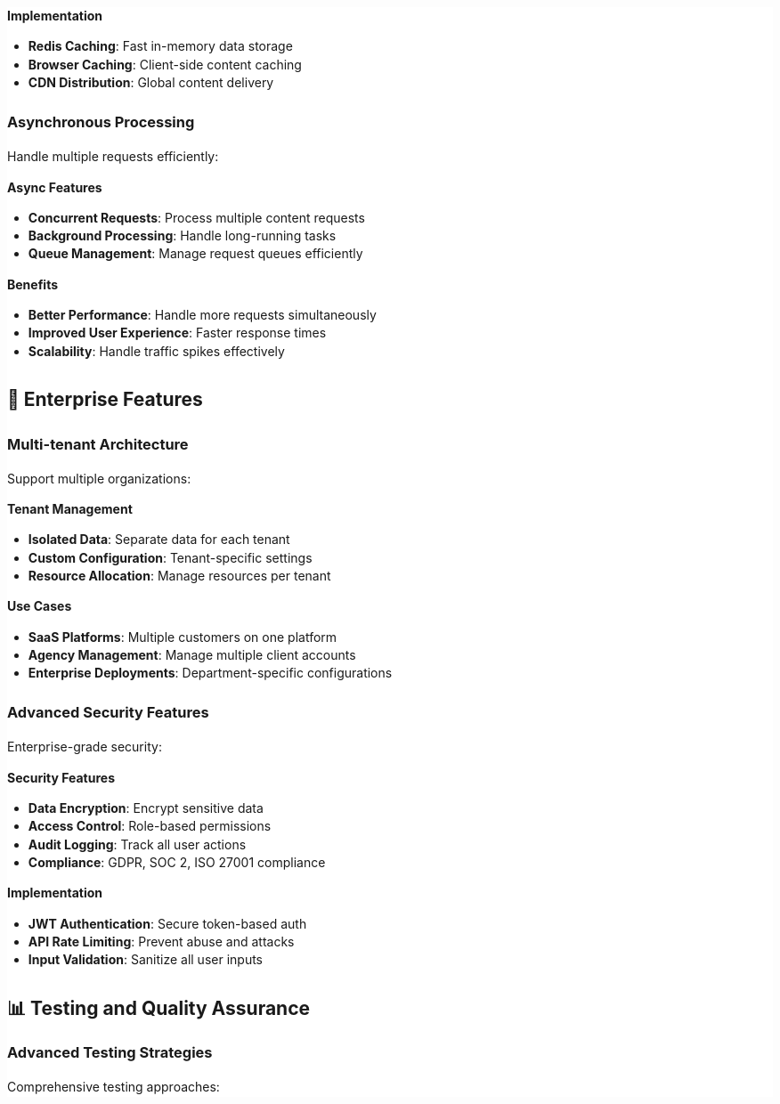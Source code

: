 **Implementation**
- **Redis Caching**: Fast in-memory data storage
- **Browser Caching**: Client-side content caching
- **CDN Distribution**: Global content delivery

### Asynchronous Processing
Handle multiple requests efficiently:

**Async Features**
- **Concurrent Requests**: Process multiple content requests
- **Background Processing**: Handle long-running tasks
- **Queue Management**: Manage request queues efficiently

**Benefits**
- **Better Performance**: Handle more requests simultaneously
- **Improved User Experience**: Faster response times
- **Scalability**: Handle traffic spikes effectively

## 🎯 Enterprise Features

### Multi-tenant Architecture
Support multiple organizations:

**Tenant Management**
- **Isolated Data**: Separate data for each tenant
- **Custom Configuration**: Tenant-specific settings
- **Resource Allocation**: Manage resources per tenant

**Use Cases**
- **SaaS Platforms**: Multiple customers on one platform
- **Agency Management**: Manage multiple client accounts
- **Enterprise Deployments**: Department-specific configurations

### Advanced Security Features
Enterprise-grade security:

**Security Features**
- **Data Encryption**: Encrypt sensitive data
- **Access Control**: Role-based permissions
- **Audit Logging**: Track all user actions
- **Compliance**: GDPR, SOC 2, ISO 27001 compliance

**Implementation**
- **JWT Authentication**: Secure token-based auth
- **API Rate Limiting**: Prevent abuse and attacks
- **Input Validation**: Sanitize all user inputs

## 📊 Testing and Quality Assurance

### Advanced Testing Strategies
Comprehensive testing approaches:

